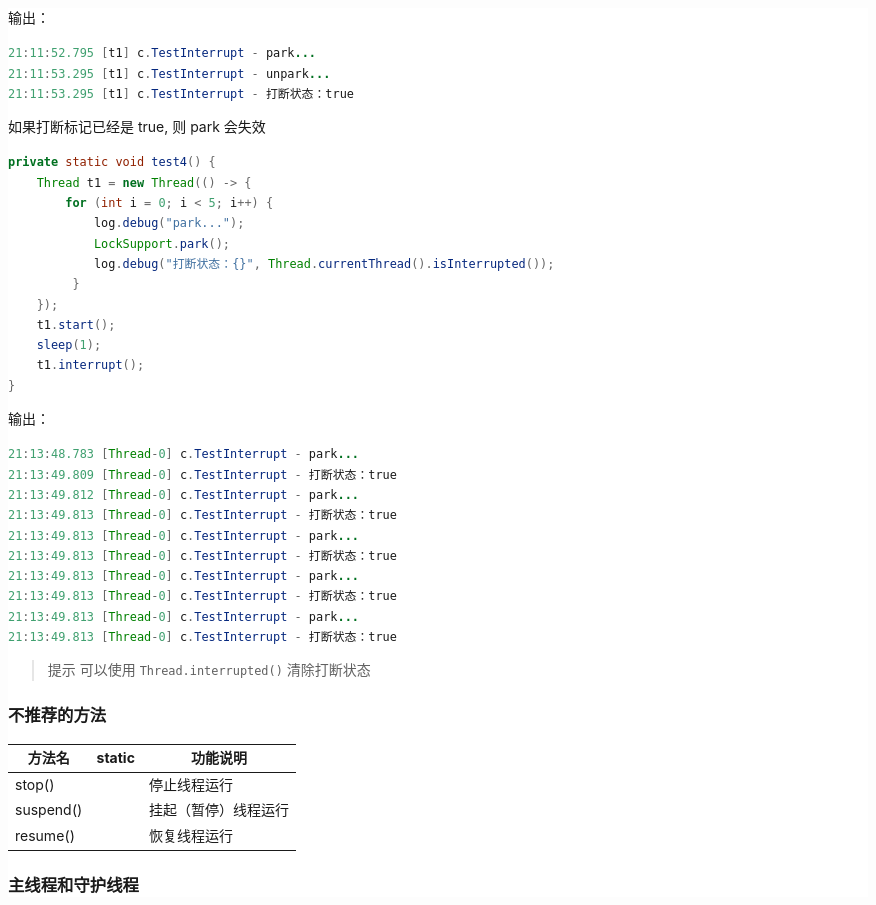 输出：

```java
21:11:52.795 [t1] c.TestInterrupt - park... 
21:11:53.295 [t1] c.TestInterrupt - unpark... 
21:11:53.295 [t1] c.TestInterrupt - 打断状态：true
```

如果打断标记已经是 true, 则 park 会失效

```java
private static void test4() {
    Thread t1 = new Thread(() -> {
        for (int i = 0; i < 5; i++) {
            log.debug("park...");
            LockSupport.park();
            log.debug("打断状态：{}", Thread.currentThread().isInterrupted());
         }
    });
    t1.start();
    sleep(1);
    t1.interrupt();
}
```

输出：

```java
21:13:48.783 [Thread-0] c.TestInterrupt - park... 
21:13:49.809 [Thread-0] c.TestInterrupt - 打断状态：true 
21:13:49.812 [Thread-0] c.TestInterrupt - park... 
21:13:49.813 [Thread-0] c.TestInterrupt - 打断状态：true 
21:13:49.813 [Thread-0] c.TestInterrupt - park... 
21:13:49.813 [Thread-0] c.TestInterrupt - 打断状态：true 
21:13:49.813 [Thread-0] c.TestInterrupt - park... 
21:13:49.813 [Thread-0] c.TestInterrupt - 打断状态：true 
21:13:49.813 [Thread-0] c.TestInterrupt - park... 
21:13:49.813 [Thread-0] c.TestInterrupt - 打断状态：true
```

> 提示
可以使用 `Thread.interrupted()` 清除打断状态
>

### 不推荐的方法

| 方法名 | static | 功能说明 |
| --- | --- | --- |
| stop() |  | 停止线程运行 |
| suspend() |  | 挂起（暂停）线程运行 |
| resume() |  | 恢复线程运行 |

### 主线程和守护线程
